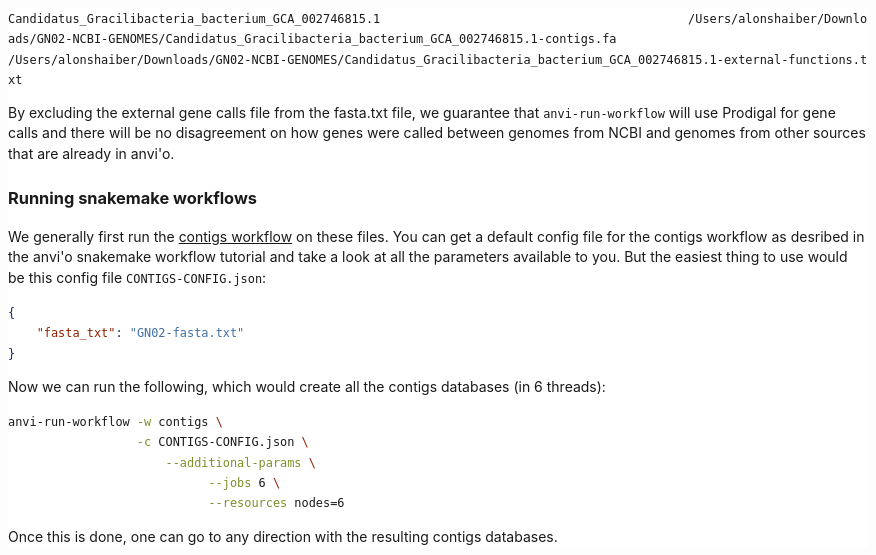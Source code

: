 ```bash
Candidatus_Gracilibacteria_bacterium_GCA_002746815.1                                           /Users/alonshaiber/Downloads/GN02-NCBI-GENOMES/Candidatus_Gracilibacteria_bacterium_GCA_002746815.1-contigs.fa                                           /Users/alonshaiber/Downloads/GN02-NCBI-GENOMES/Candidatus_Gracilibacteria_bacterium_GCA_002746815.1-external-functions.txt
```

By excluding the external gene calls file from the fasta.txt file, we guarantee that `anvi-run-workflow` will use Prodigal for gene calls and there will be no disagreement on how genes were called between genomes from NCBI and genomes from other sources that are already in anvi'o.

### Running snakemake workflows

We generally first run the [contigs workflow](http://merenlab.org/2018/07/09/anvio-snakemake-workflows/#contigs-workflow) on these files. You can get a default config file for the contigs workflow as desribed in the anvi'o snakemake workflow tutorial and take a look at all the parameters available to you. But the easiest thing to use would be this config file `CONTIGS-CONFIG.json`:

```json
{
    "fasta_txt": "GN02-fasta.txt"
}
```

Now we can run the following, which would create all the contigs databases (in 6 threads):

```bash
anvi-run-workflow -w contigs \
                  -c CONTIGS-CONFIG.json \
                      --additional-params \
                            --jobs 6 \
                            --resources nodes=6
```

Once this is done, one can go to any direction with the resulting contigs databases.
